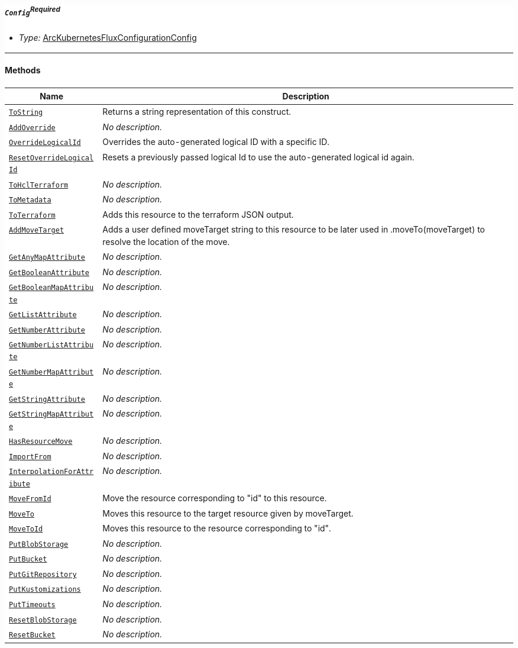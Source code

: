 
##### `Config`<sup>Required</sup> <a name="Config" id="@cdktf/provider-azurerm.arcKubernetesFluxConfiguration.ArcKubernetesFluxConfiguration.Initializer.parameter.config"></a>

- *Type:* <a href="#@cdktf/provider-azurerm.arcKubernetesFluxConfiguration.ArcKubernetesFluxConfigurationConfig">ArcKubernetesFluxConfigurationConfig</a>

---

#### Methods <a name="Methods" id="Methods"></a>

| **Name** | **Description** |
| --- | --- |
| <code><a href="#@cdktf/provider-azurerm.arcKubernetesFluxConfiguration.ArcKubernetesFluxConfiguration.toString">ToString</a></code> | Returns a string representation of this construct. |
| <code><a href="#@cdktf/provider-azurerm.arcKubernetesFluxConfiguration.ArcKubernetesFluxConfiguration.addOverride">AddOverride</a></code> | *No description.* |
| <code><a href="#@cdktf/provider-azurerm.arcKubernetesFluxConfiguration.ArcKubernetesFluxConfiguration.overrideLogicalId">OverrideLogicalId</a></code> | Overrides the auto-generated logical ID with a specific ID. |
| <code><a href="#@cdktf/provider-azurerm.arcKubernetesFluxConfiguration.ArcKubernetesFluxConfiguration.resetOverrideLogicalId">ResetOverrideLogicalId</a></code> | Resets a previously passed logical Id to use the auto-generated logical id again. |
| <code><a href="#@cdktf/provider-azurerm.arcKubernetesFluxConfiguration.ArcKubernetesFluxConfiguration.toHclTerraform">ToHclTerraform</a></code> | *No description.* |
| <code><a href="#@cdktf/provider-azurerm.arcKubernetesFluxConfiguration.ArcKubernetesFluxConfiguration.toMetadata">ToMetadata</a></code> | *No description.* |
| <code><a href="#@cdktf/provider-azurerm.arcKubernetesFluxConfiguration.ArcKubernetesFluxConfiguration.toTerraform">ToTerraform</a></code> | Adds this resource to the terraform JSON output. |
| <code><a href="#@cdktf/provider-azurerm.arcKubernetesFluxConfiguration.ArcKubernetesFluxConfiguration.addMoveTarget">AddMoveTarget</a></code> | Adds a user defined moveTarget string to this resource to be later used in .moveTo(moveTarget) to resolve the location of the move. |
| <code><a href="#@cdktf/provider-azurerm.arcKubernetesFluxConfiguration.ArcKubernetesFluxConfiguration.getAnyMapAttribute">GetAnyMapAttribute</a></code> | *No description.* |
| <code><a href="#@cdktf/provider-azurerm.arcKubernetesFluxConfiguration.ArcKubernetesFluxConfiguration.getBooleanAttribute">GetBooleanAttribute</a></code> | *No description.* |
| <code><a href="#@cdktf/provider-azurerm.arcKubernetesFluxConfiguration.ArcKubernetesFluxConfiguration.getBooleanMapAttribute">GetBooleanMapAttribute</a></code> | *No description.* |
| <code><a href="#@cdktf/provider-azurerm.arcKubernetesFluxConfiguration.ArcKubernetesFluxConfiguration.getListAttribute">GetListAttribute</a></code> | *No description.* |
| <code><a href="#@cdktf/provider-azurerm.arcKubernetesFluxConfiguration.ArcKubernetesFluxConfiguration.getNumberAttribute">GetNumberAttribute</a></code> | *No description.* |
| <code><a href="#@cdktf/provider-azurerm.arcKubernetesFluxConfiguration.ArcKubernetesFluxConfiguration.getNumberListAttribute">GetNumberListAttribute</a></code> | *No description.* |
| <code><a href="#@cdktf/provider-azurerm.arcKubernetesFluxConfiguration.ArcKubernetesFluxConfiguration.getNumberMapAttribute">GetNumberMapAttribute</a></code> | *No description.* |
| <code><a href="#@cdktf/provider-azurerm.arcKubernetesFluxConfiguration.ArcKubernetesFluxConfiguration.getStringAttribute">GetStringAttribute</a></code> | *No description.* |
| <code><a href="#@cdktf/provider-azurerm.arcKubernetesFluxConfiguration.ArcKubernetesFluxConfiguration.getStringMapAttribute">GetStringMapAttribute</a></code> | *No description.* |
| <code><a href="#@cdktf/provider-azurerm.arcKubernetesFluxConfiguration.ArcKubernetesFluxConfiguration.hasResourceMove">HasResourceMove</a></code> | *No description.* |
| <code><a href="#@cdktf/provider-azurerm.arcKubernetesFluxConfiguration.ArcKubernetesFluxConfiguration.importFrom">ImportFrom</a></code> | *No description.* |
| <code><a href="#@cdktf/provider-azurerm.arcKubernetesFluxConfiguration.ArcKubernetesFluxConfiguration.interpolationForAttribute">InterpolationForAttribute</a></code> | *No description.* |
| <code><a href="#@cdktf/provider-azurerm.arcKubernetesFluxConfiguration.ArcKubernetesFluxConfiguration.moveFromId">MoveFromId</a></code> | Move the resource corresponding to "id" to this resource. |
| <code><a href="#@cdktf/provider-azurerm.arcKubernetesFluxConfiguration.ArcKubernetesFluxConfiguration.moveTo">MoveTo</a></code> | Moves this resource to the target resource given by moveTarget. |
| <code><a href="#@cdktf/provider-azurerm.arcKubernetesFluxConfiguration.ArcKubernetesFluxConfiguration.moveToId">MoveToId</a></code> | Moves this resource to the resource corresponding to "id". |
| <code><a href="#@cdktf/provider-azurerm.arcKubernetesFluxConfiguration.ArcKubernetesFluxConfiguration.putBlobStorage">PutBlobStorage</a></code> | *No description.* |
| <code><a href="#@cdktf/provider-azurerm.arcKubernetesFluxConfiguration.ArcKubernetesFluxConfiguration.putBucket">PutBucket</a></code> | *No description.* |
| <code><a href="#@cdktf/provider-azurerm.arcKubernetesFluxConfiguration.ArcKubernetesFluxConfiguration.putGitRepository">PutGitRepository</a></code> | *No description.* |
| <code><a href="#@cdktf/provider-azurerm.arcKubernetesFluxConfiguration.ArcKubernetesFluxConfiguration.putKustomizations">PutKustomizations</a></code> | *No description.* |
| <code><a href="#@cdktf/provider-azurerm.arcKubernetesFluxConfiguration.ArcKubernetesFluxConfiguration.putTimeouts">PutTimeouts</a></code> | *No description.* |
| <code><a href="#@cdktf/provider-azurerm.arcKubernetesFluxConfiguration.ArcKubernetesFluxConfiguration.resetBlobStorage">ResetBlobStorage</a></code> | *No description.* |
| <code><a href="#@cdktf/provider-azurerm.arcKubernetesFluxConfiguration.ArcKubernetesFluxConfiguration.resetBucket">ResetBucket</a></code> | *No description.* |